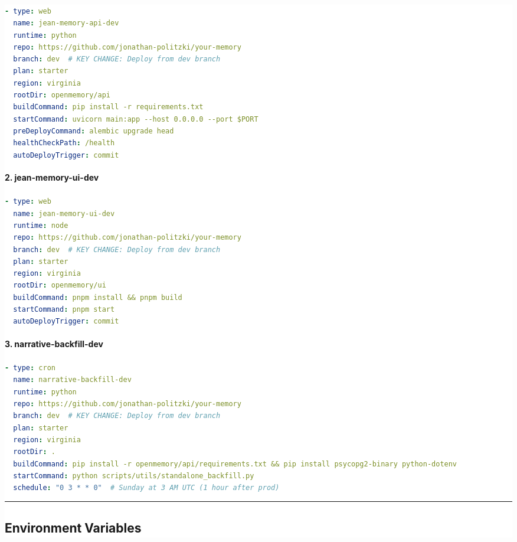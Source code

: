 ```yaml
- type: web
  name: jean-memory-api-dev
  runtime: python
  repo: https://github.com/jonathan-politzki/your-memory
  branch: dev  # KEY CHANGE: Deploy from dev branch
  plan: starter
  region: virginia
  rootDir: openmemory/api
  buildCommand: pip install -r requirements.txt
  startCommand: uvicorn main:app --host 0.0.0.0 --port $PORT
  preDeployCommand: alembic upgrade head
  healthCheckPath: /health
  autoDeployTrigger: commit
```

#### 2. jean-memory-ui-dev

```yaml
- type: web
  name: jean-memory-ui-dev
  runtime: node
  repo: https://github.com/jonathan-politzki/your-memory
  branch: dev  # KEY CHANGE: Deploy from dev branch
  plan: starter
  region: virginia
  rootDir: openmemory/ui
  buildCommand: pnpm install && pnpm build
  startCommand: pnpm start
  autoDeployTrigger: commit
```

#### 3. narrative-backfill-dev

```yaml
- type: cron
  name: narrative-backfill-dev
  runtime: python
  repo: https://github.com/jonathan-politzki/your-memory
  branch: dev  # KEY CHANGE: Deploy from dev branch
  plan: starter
  region: virginia
  rootDir: .
  buildCommand: pip install -r openmemory/api/requirements.txt && pip install psycopg2-binary python-dotenv
  startCommand: python scripts/utils/standalone_backfill.py
  schedule: "0 3 * * 0"  # Sunday at 3 AM UTC (1 hour after prod)
```

---

## Environment Variables
